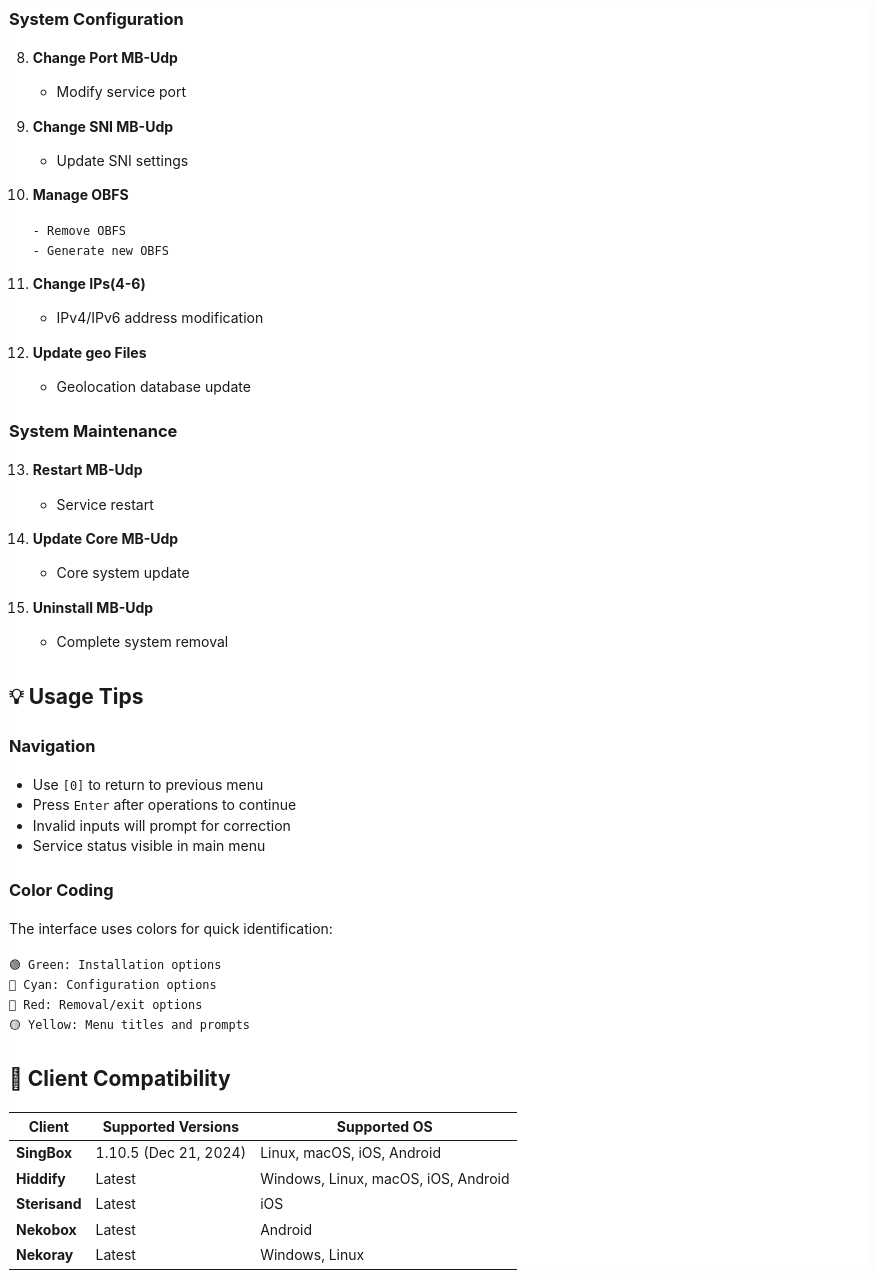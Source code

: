 ### System Configuration
8. **Change Port MB-Udp**
   - Modify service port

9. **Change SNI MB-Udp**
   - Update SNI settings

10. **Manage OBFS**
    ```
    - Remove OBFS
    - Generate new OBFS
    ```

11. **Change IPs(4-6)**
    - IPv4/IPv6 address modification

12. **Update geo Files**
    - Geolocation database update

### System Maintenance
13. **Restart MB-Udp**
    - Service restart

14. **Update Core MB-Udp**
    - Core system update

15. **Uninstall MB-Udp**
    - Complete system removal

## 💡 Usage Tips

### Navigation
- Use `[0]` to return to previous menu
- Press `Enter` after operations to continue
- Invalid inputs will prompt for correction
- Service status visible in main menu

### Color Coding
The interface uses colors for quick identification:
```
🟢 Green: Installation options
🔵 Cyan: Configuration options
🔴 Red: Removal/exit options
🟡 Yellow: Menu titles and prompts
```

## 🔄 Client Compatibility

| Client        | Supported Versions             | Supported OS                                                              |
|---------------|--------------------------------|---------------------------------------------------------------------------|
| **SingBox**   | 1.10.5 (Dec 21, 2024)          | Linux, macOS, iOS, Android                                        |
| **Hiddify**   | Latest                         | Windows, Linux, macOS, iOS, Android                                        |
| **Sterisand** | Latest                         | iOS                                                                       |
| **Nekobox**   | Latest                         | Android                                                                  |
| **Nekoray**   | Latest                         | Windows, Linux                                                            |
